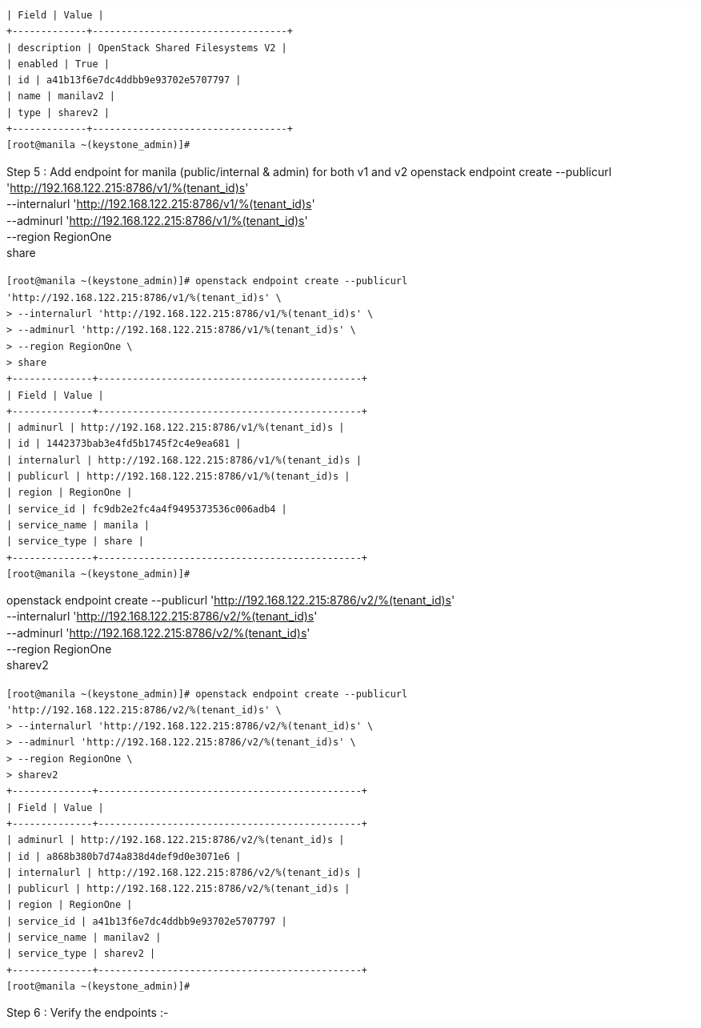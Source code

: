 ~~~
| Field | Value |
+-------------+----------------------------------+
| description | OpenStack Shared Filesystems V2 |
| enabled | True |
| id | a41b13f6e7dc4ddbb9e93702e5707797 |
| name | manilav2 |
| type | sharev2 |
+-------------+----------------------------------+
[root@manila ~(keystone_admin)]#
~~~
Step 5 : Add endpoint for manila (public/internal & admin) for both v1 and v2
openstack endpoint create --publicurl 'http://192.168.122.215:8786/v1/%(tenant_id)s' \
--internalurl 'http://192.168.122.215:8786/v1/%(tenant_id)s' \
--adminurl 'http://192.168.122.215:8786/v1/%(tenant_id)s' \
--region RegionOne \
share
~~~
[root@manila ~(keystone_admin)]# openstack endpoint create --publicurl
'http://192.168.122.215:8786/v1/%(tenant_id)s' \
> --internalurl 'http://192.168.122.215:8786/v1/%(tenant_id)s' \
> --adminurl 'http://192.168.122.215:8786/v1/%(tenant_id)s' \
> --region RegionOne \
> share
+--------------+----------------------------------------------+
| Field | Value |
+--------------+----------------------------------------------+
| adminurl | http://192.168.122.215:8786/v1/%(tenant_id)s |
| id | 1442373bab3e4fd5b1745f2c4e9ea681 |
| internalurl | http://192.168.122.215:8786/v1/%(tenant_id)s |
| publicurl | http://192.168.122.215:8786/v1/%(tenant_id)s |
| region | RegionOne |
| service_id | fc9db2e2fc4a4f9495373536c006adb4 |
| service_name | manila |
| service_type | share |
+--------------+----------------------------------------------+
[root@manila ~(keystone_admin)]#
~~~
openstack endpoint create --publicurl 'http://192.168.122.215:8786/v2/%(tenant_id)s' \
--internalurl 'http://192.168.122.215:8786/v2/%(tenant_id)s' \
--adminurl 'http://192.168.122.215:8786/v2/%(tenant_id)s' \
--region RegionOne \
sharev2
~~~
[root@manila ~(keystone_admin)]# openstack endpoint create --publicurl
'http://192.168.122.215:8786/v2/%(tenant_id)s' \
> --internalurl 'http://192.168.122.215:8786/v2/%(tenant_id)s' \
> --adminurl 'http://192.168.122.215:8786/v2/%(tenant_id)s' \
> --region RegionOne \
> sharev2
+--------------+----------------------------------------------+
| Field | Value |
+--------------+----------------------------------------------+
| adminurl | http://192.168.122.215:8786/v2/%(tenant_id)s |
| id | a868b380b7d74a838d4def9d0e3071e6 |
| internalurl | http://192.168.122.215:8786/v2/%(tenant_id)s |
| publicurl | http://192.168.122.215:8786/v2/%(tenant_id)s |
| region | RegionOne |
| service_id | a41b13f6e7dc4ddbb9e93702e5707797 |
| service_name | manilav2 |
| service_type | sharev2 |
+--------------+----------------------------------------------+
[root@manila ~(keystone_admin)]#
~~~
Step 6 : Verify the endpoints :-